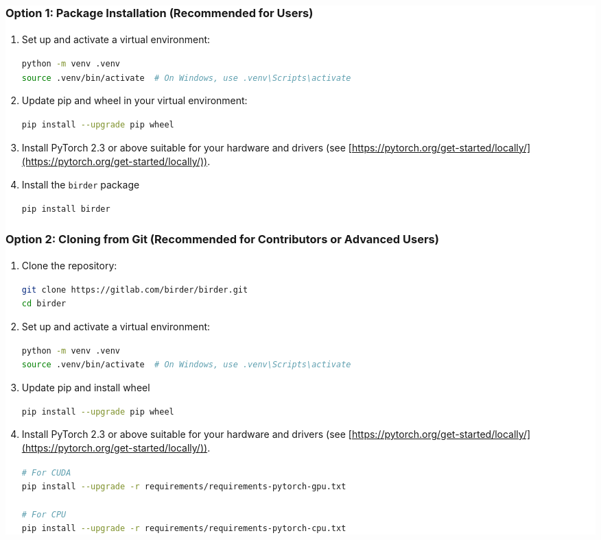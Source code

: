 ### Option 1: Package Installation (Recommended for Users)

1. Set up and activate a virtual environment:

    ```sh
    python -m venv .venv
    source .venv/bin/activate  # On Windows, use .venv\Scripts\activate
    ```

1. Update pip and wheel in your virtual environment:

    ```sh
    pip install --upgrade pip wheel
    ```

1. Install PyTorch 2.3 or above suitable for your hardware and drivers (see [https://pytorch.org/get-started/locally/](https://pytorch.org/get-started/locally/)).

1. Install the `birder` package

    ```sh
    pip install birder
    ```

### Option 2: Cloning from Git (Recommended for Contributors or Advanced Users)

1. Clone the repository:

    ```sh
    git clone https://gitlab.com/birder/birder.git
    cd birder
    ```

1. Set up and activate a virtual environment:

    ```sh
    python -m venv .venv
    source .venv/bin/activate  # On Windows, use .venv\Scripts\activate
    ```

1. Update pip and install wheel

    ```sh
    pip install --upgrade pip wheel
    ```

1. Install PyTorch 2.3 or above suitable for your hardware and drivers (see [https://pytorch.org/get-started/locally/](https://pytorch.org/get-started/locally/)).

    ```sh
    # For CUDA
    pip install --upgrade -r requirements/requirements-pytorch-gpu.txt

    # For CPU
    pip install --upgrade -r requirements/requirements-pytorch-cpu.txt
    ```
